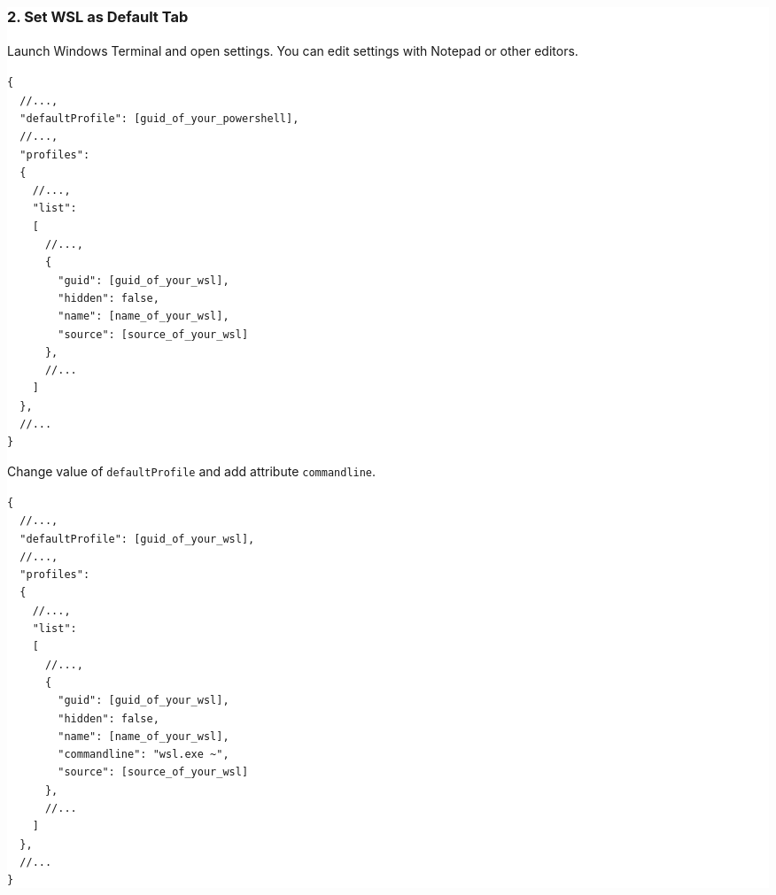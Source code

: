 ### 2. Set WSL as Default Tab

Launch Windows Terminal and open settings. You can edit settings with Notepad or other editors.

```jsonc
{
  //...,
  "defaultProfile": [guid_of_your_powershell],
  //...,
  "profiles":
  {
    //...,
    "list":
    [
      //...,
      {
        "guid": [guid_of_your_wsl],
        "hidden": false,
        "name": [name_of_your_wsl],
        "source": [source_of_your_wsl]
      },
      //...
    ]
  },
  //...
}
```

Change value of `defaultProfile` and add attribute `commandline`.

```jsonc
{
  //...,
  "defaultProfile": [guid_of_your_wsl],
  //...,
  "profiles":
  {
    //...,
    "list":
    [
      //...,
      {
        "guid": [guid_of_your_wsl],
        "hidden": false,
        "name": [name_of_your_wsl],
        "commandline": "wsl.exe ~",
        "source": [source_of_your_wsl]
      },
      //...
    ]
  },
  //...
}
```
